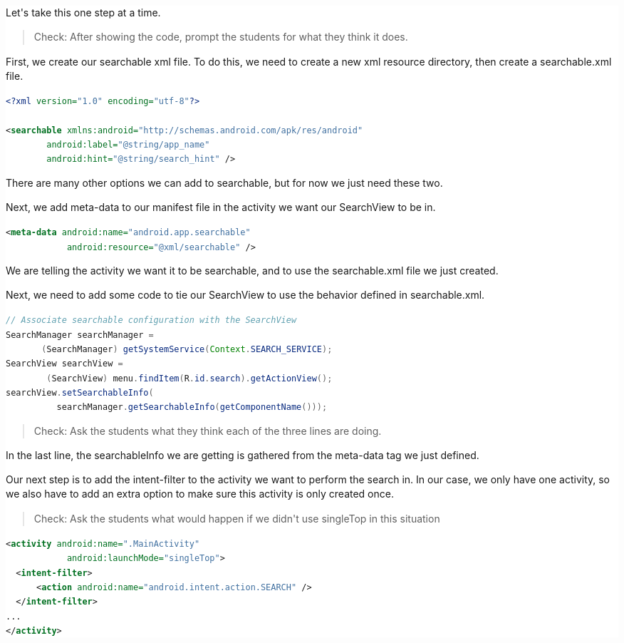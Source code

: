 Let's take this one step at a time.

> Check: After showing the code, prompt the students for what they think it does.

First, we create our searchable xml file. To do this, we need to create a new xml resource directory, then create a searchable.xml file.

```xml
<?xml version="1.0" encoding="utf-8"?>

<searchable xmlns:android="http://schemas.android.com/apk/res/android"
        android:label="@string/app_name"
        android:hint="@string/search_hint" />
```

There are many other options we can add to searchable, but for now we just need these two.

Next, we add meta-data to our manifest file in the activity we want our SearchView to be in.

```xml
<meta-data android:name="android.app.searchable"
            android:resource="@xml/searchable" />
```

We are telling the activity we want it to be searchable, and to use the searchable.xml file we just created.

Next, we need to add some code to tie our SearchView to use the behavior defined in searchable.xml.

```java
// Associate searchable configuration with the SearchView
SearchManager searchManager =
       (SearchManager) getSystemService(Context.SEARCH_SERVICE);
SearchView searchView =
        (SearchView) menu.findItem(R.id.search).getActionView();
searchView.setSearchableInfo(
          searchManager.getSearchableInfo(getComponentName()));
```

> Check: Ask the students what they think each of the three lines are doing.

In the last line, the searchableInfo we are getting is gathered from the meta-data tag we just defined.

Our next step is to add the intent-filter to the activity we want to perform the search in. In our case, we only have one activity, so we also have to add an extra option to make sure this activity is only created once.

> Check: Ask the students what would happen if we didn't use singleTop in this situation

```xml
<activity android:name=".MainActivity"
            android:launchMode="singleTop">
  <intent-filter>
      <action android:name="android.intent.action.SEARCH" />
  </intent-filter>
...
</activity>
```

